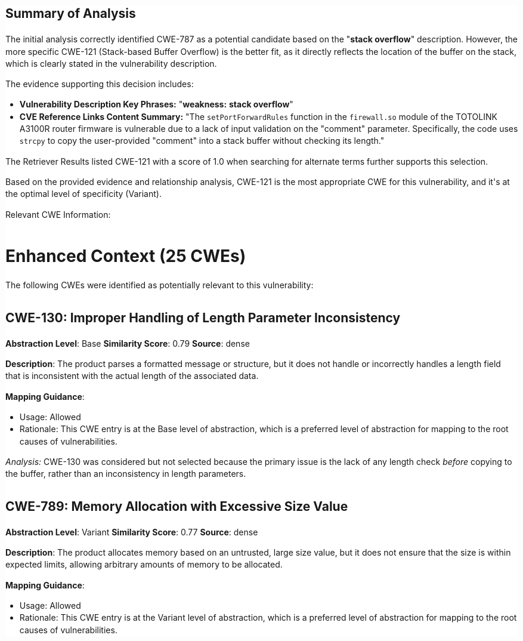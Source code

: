 ## Summary of Analysis
The initial analysis correctly identified CWE-787 as a potential candidate based on the "**stack overflow**" description. However, the more specific CWE-121 (Stack-based Buffer Overflow) is the better fit, as it directly reflects the location of the buffer on the stack, which is clearly stated in the vulnerability description.

The evidence supporting this decision includes:
*   **Vulnerability Description Key Phrases:** "**weakness:** **stack overflow**"
*   **CVE Reference Links Content Summary:** "The `setPortForwardRules` function in the `firewall.so` module of the TOTOLINK A3100R router firmware is vulnerable due to a lack of input validation on the "comment" parameter. Specifically, the code uses `strcpy` to copy the user-provided "comment" into a stack buffer without checking its length."

The Retriever Results listed CWE-121 with a score of 1.0 when searching for alternate terms further supports this selection.

Based on the provided evidence and relationship analysis, CWE-121 is the most appropriate CWE for this vulnerability, and it's at the optimal level of specificity (Variant).

Relevant CWE Information:

# Enhanced Context (25 CWEs)
The following CWEs were identified as potentially relevant to this vulnerability:

## CWE-130: Improper Handling of Length Parameter Inconsistency
**Abstraction Level**: Base
**Similarity Score**: 0.79
**Source**: dense

**Description**:
The product parses a formatted message or structure, but it does not handle or incorrectly handles a length field that is inconsistent with the actual length of the associated data.

**Mapping Guidance**:
- Usage: Allowed
- Rationale: This CWE entry is at the Base level of abstraction, which is a preferred level of abstraction for mapping to the root causes of vulnerabilities.

*Analysis:* CWE-130 was considered but not selected because the primary issue is the lack of any length check *before* copying to the buffer, rather than an inconsistency in length parameters.

## CWE-789: Memory Allocation with Excessive Size Value
**Abstraction Level**: Variant
**Similarity Score**: 0.77
**Source**: dense

**Description**:
The product allocates memory based on an untrusted, large size value, but it does not ensure that the size is within expected limits, allowing arbitrary amounts of memory to be allocated.

**Mapping Guidance**:
- Usage: Allowed
- Rationale: This CWE entry is at the Variant level of abstraction, which is a preferred level of abstraction for mapping to the root causes of vulnerabilities.
